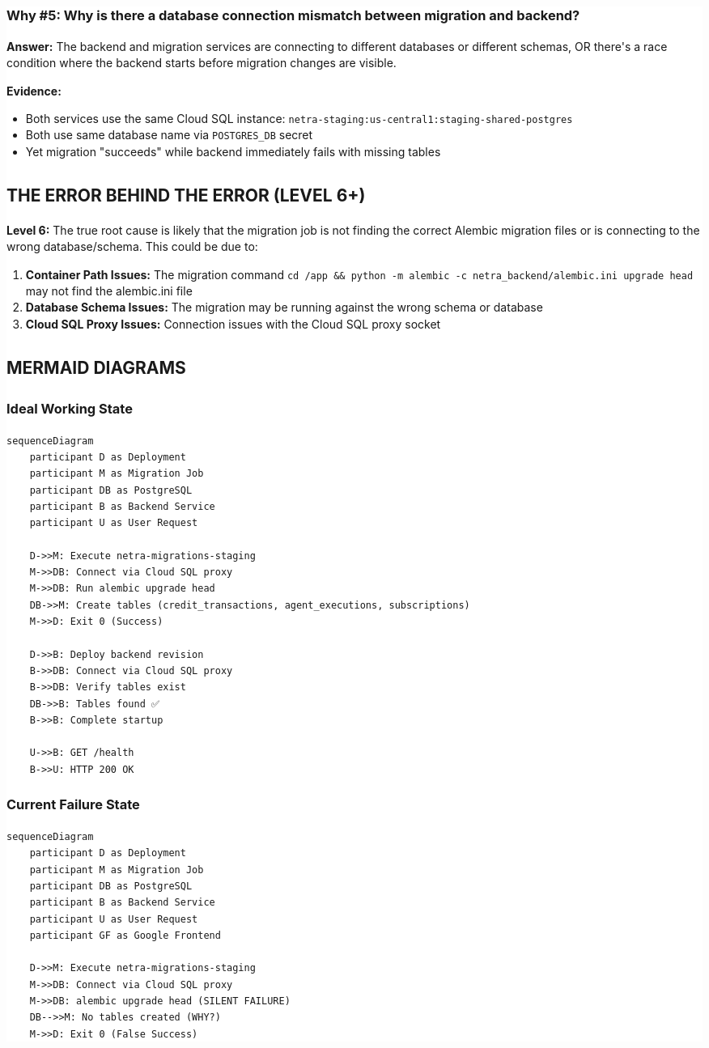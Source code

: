 ### Why #5: Why is there a database connection mismatch between migration and backend?
**Answer:** The backend and migration services are connecting to different databases or different schemas, OR there's a race condition where the backend starts before migration changes are visible.

**Evidence:**
- Both services use the same Cloud SQL instance: `netra-staging:us-central1:staging-shared-postgres`
- Both use same database name via `POSTGRES_DB` secret
- Yet migration "succeeds" while backend immediately fails with missing tables

## THE ERROR BEHIND THE ERROR (LEVEL 6+)

**Level 6:** The true root cause is likely that the migration job is not finding the correct Alembic migration files or is connecting to the wrong database/schema. This could be due to:

1. **Container Path Issues:** The migration command `cd /app && python -m alembic -c netra_backend/alembic.ini upgrade head` may not find the alembic.ini file
2. **Database Schema Issues:** The migration may be running against the wrong schema or database
3. **Cloud SQL Proxy Issues:** Connection issues with the Cloud SQL proxy socket

## MERMAID DIAGRAMS

### Ideal Working State
```mermaid
sequenceDiagram
    participant D as Deployment
    participant M as Migration Job
    participant DB as PostgreSQL
    participant B as Backend Service
    participant U as User Request

    D->>M: Execute netra-migrations-staging
    M->>DB: Connect via Cloud SQL proxy
    M->>DB: Run alembic upgrade head
    DB->>M: Create tables (credit_transactions, agent_executions, subscriptions)
    M->>D: Exit 0 (Success)
    
    D->>B: Deploy backend revision
    B->>DB: Connect via Cloud SQL proxy
    B->>DB: Verify tables exist
    DB->>B: Tables found ✅
    B->>B: Complete startup
    
    U->>B: GET /health
    B->>U: HTTP 200 OK
```

### Current Failure State
```mermaid
sequenceDiagram
    participant D as Deployment
    participant M as Migration Job
    participant DB as PostgreSQL
    participant B as Backend Service
    participant U as User Request
    participant GF as Google Frontend

    D->>M: Execute netra-migrations-staging
    M->>DB: Connect via Cloud SQL proxy
    M->>DB: alembic upgrade head (SILENT FAILURE)
    DB-->>M: No tables created (WHY?)
    M->>D: Exit 0 (False Success)
```
